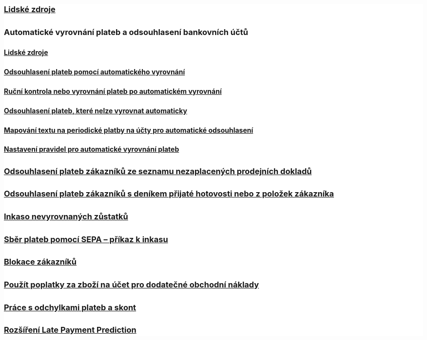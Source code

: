 ### [Lidské zdroje](receivables-manage-receivables.md)

### Automatické vyrovnání plateb a odsouhlasení bankovních účtů

#### [Lidské zdroje](receivables-apply-payments-auto-reconcile-bank-accounts.md)

#### [Odsouhlasení plateb pomocí automatického vyrovnání](receivables-how-reconcile-payments-auto-application.md)

#### [Ruční kontrola nebo vyrovnání plateb po automatickém vyrovnání](receivables-how-review-apply-payments-auto-application.md)

#### [Odsouhlasení plateb, které nelze vyrovnat automaticky](receivables-how-reconcile-payments-cannot-apply-auto.md)

#### [Mapování textu na periodické platby na účty pro automatické odsouhlasení](receivables-how-map-text-recurring-payments-accounts-auto-reconcilliation.md)

#### [Nastavení pravidel pro automatické vyrovnání plateb](receivables-how-set-up-payment-application-rules.md)

### [Odsouhlasení plateb zákazníků ze seznamu nezaplacených prodejních dokladů](receivables-how-reconcile-customer-payments-list-unpaid-sales-documents.md)

### [Odsouhlasení plateb zákazníků s deníkem přijaté hotovosti nebo z položek zákazníka](receivables-how-apply-sales-transactions-manually.md)

### [Inkaso nevyrovnaných zůstatků](receivables-collect-outstanding-balances.md)

### [Sběr plateb pomocí SEPA – příkaz k inkasu](finance-collect-payments-with-sepa-direct-debit.md)

### [Blokace zákazníků](receivables-how-block-customers.md)

### [Použít poplatky za zboží na účet pro dodatečné obchodní náklady](payables-how-assign-item-charges.md)

### [Práce s odchylkami plateb a skont](finance-payment-tolerance-and-payment-discount-tolerance.md)

### [Rozšíření Late Payment Prediction](ui-extensions-late-payment-prediction.md)

